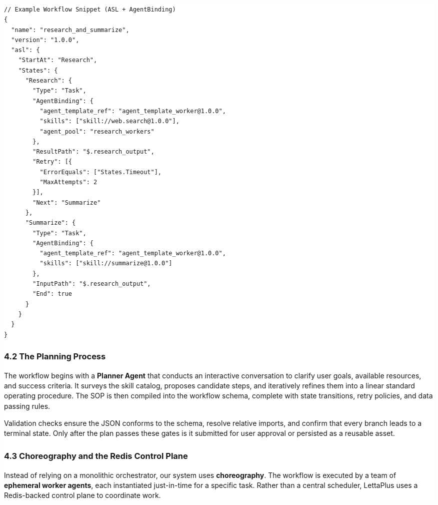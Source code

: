 ```jsonc
// Example Workflow Snippet (ASL + AgentBinding)
{
  "name": "research_and_summarize",
  "version": "1.0.0",
  "asl": {
    "StartAt": "Research",
    "States": {
      "Research": {
        "Type": "Task",
        "AgentBinding": {
          "agent_template_ref": "agent_template_worker@1.0.0",
          "skills": ["skill://web.search@1.0.0"],
          "agent_pool": "research_workers"
        },
        "ResultPath": "$.research_output",
        "Retry": [{
          "ErrorEquals": ["States.Timeout"],
          "MaxAttempts": 2
        }],
        "Next": "Summarize"
      },
      "Summarize": {
        "Type": "Task",
        "AgentBinding": {
          "agent_template_ref": "agent_template_worker@1.0.0",
          "skills": ["skill://summarize@1.0.0"]
        },
        "InputPath": "$.research_output",
        "End": true
      }
    }
  }
}
```

### 4.2 The Planning Process

The workflow begins with a **Planner Agent** that conducts an interactive conversation to clarify user goals, available resources, and success criteria. It surveys the skill catalog, proposes candidate steps, and iteratively refines them into a linear standard operating procedure. The SOP is then compiled into the workflow schema, complete with state transitions, retry policies, and data passing rules.

Validation checks ensure the JSON conforms to the schema, resolve relative imports, and confirm that every branch leads to a terminal state. Only after the plan passes these gates is it submitted for user approval or persisted as a reusable asset.

### 4.3 Choreography and the Redis Control Plane

Instead of relying on a monolithic orchestrator, our system uses **choreography**. The workflow is executed by a team of **ephemeral worker agents**, each instantiated just-in-time for a specific task. Rather than a central scheduler, LettaPlus uses a Redis-backed control plane to coordinate work.
